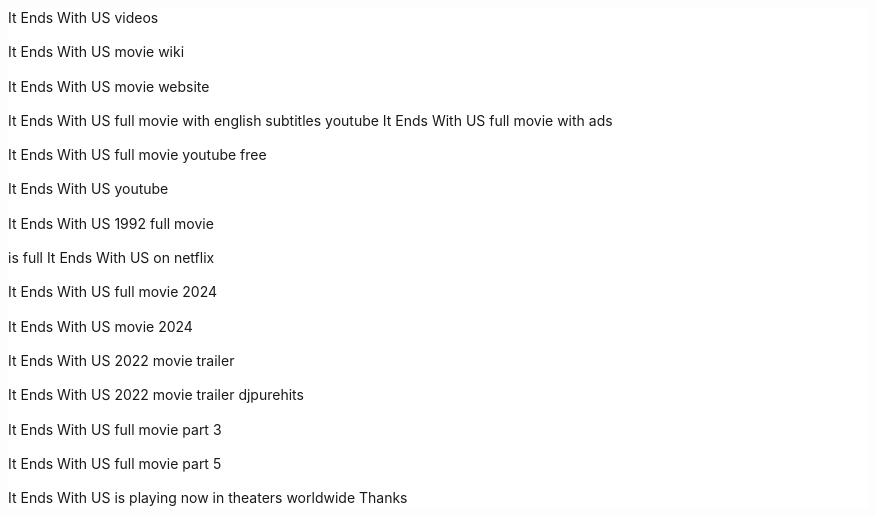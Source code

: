 It Ends With US videos

It Ends With US movie wiki

It Ends With US movie website

It Ends With US full movie with english subtitles youtube It Ends With US full movie with ads

It Ends With US full movie youtube free

It Ends With US youtube

It Ends With US 1992 full movie

is full It Ends With US on netflix

It Ends With US full movie 2024

It Ends With US movie 2024

It Ends With US 2022 movie trailer

It Ends With US 2022 movie trailer djpurehits

It Ends With US full movie part 3

It Ends With US full movie part 5

It Ends With US is playing now in theaters worldwide Thanks
